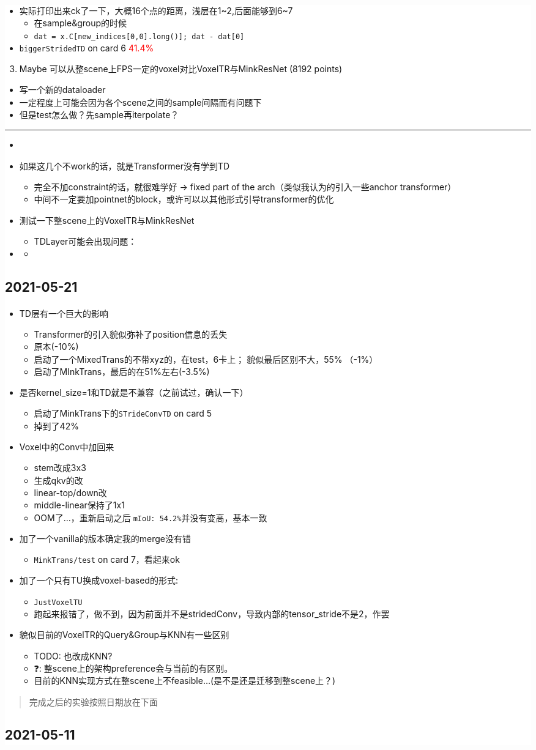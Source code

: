 * 实际打印出来ck了一下，大概16个点的距离，浅层在1~2,后面能够到6~7
  * 在sample&group的时候
  * `dat = x.C[new_indices[0,0].long()]; dat - dat[0]`
* `biggerStridedTD` on card 6 <font color=red>41.4%</font>

3. Maybe 可以从整scene上FPS一定的voxel对比VoxelTR与MinkResNet (8192 points)

- 写一个新的dataloader
- 一定程度上可能会因为各个scene之间的sample间隔而有问题下              
- 但是test怎么做？先sample再iterpolate？

---

* 

* 如果这几个不work的话，就是Transformer没有学到TD
  * 完全不加constraint的话，就很难学好 -> fixed part of the arch（类似我认为的引入一些anchor transformer）
  * 中间不一定要加pointnet的block，或许可以以其他形式引导transformer的优化
* 测试一下整scene上的VoxelTR与MinkResNet
  * TDLayer可能会出现问题： 
* * 

## 2021-05-21

* TD层有一个巨大的影响
  * Transformer的引入貌似弥补了position信息的丢失
  * 原本(-10%)
  * 启动了一个MixedTrans的不带xyz的，在test，6卡上； 貌似最后区别不大，55% （-1%）
  * 启动了MInkTrans，最后的在51%左右(-3.5%)
* 是否kernel_size=1和TD就是不兼容（之前试过，确认一下）
  * 启动了MinkTrans下的`STrideConvTD` on card 5
  * 掉到了42%
* Voxel中的Conv中加回来
  * stem改成3x3
  * 生成qkv的改
  * linear-top/down改
  * middle-linear保持了1x1
  * OOM了…，重新启动之后  `mIoU: 54.2%`并没有变高，基本一致
* 加了一个vanilla的版本确定我的merge没有错
  * `MinkTrans/test` on card 7，看起来ok
* 加了一个只有TU换成voxel-based的形式:
  * `JustVoxelTU` 
  * 跑起来报错了，做不到，因为前面并不是stridedConv，导致内部的tensor_stride不是2，作罢

* 貌似目前的VoxelTR的Query&Group与KNN有一些区别
  * TODO: 也改成KNN?
  * :question:: 整scene上的架构preference会与当前的有区别。
  * 目前的KNN实现方式在整scene上不feasible…(是不是还是迁移到整scene上？)



> 完成之后的实验按照日期放在下面

## 2021-05-11
